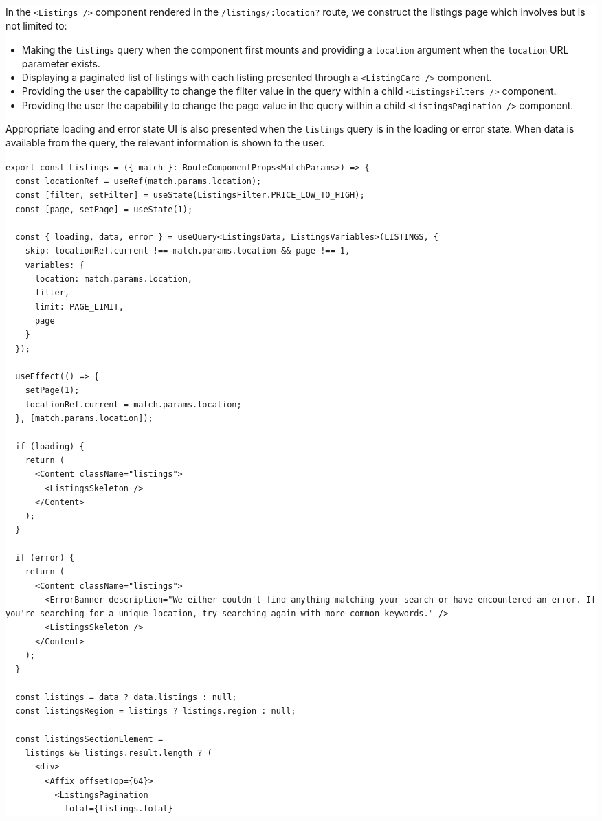 In the `<Listings />` component rendered in the `/listings/:location?` route, we construct the listings page which involves but is not limited to:

-   Making the `listings` query when the component first mounts and providing a `location` argument when the `location` URL parameter exists.
-   Displaying a paginated list of listings with each listing presented through a `<ListingCard />` component.
-   Providing the user the capability to change the filter value in the query within a child `<ListingsFilters />` component.
-   Providing the user the capability to change the page value in the query within a child `<ListingsPagination />` component.

Appropriate loading and error state UI is also presented when the `listings` query is in the loading or error state. When data is available from the query, the relevant information is shown to the user.

```tsx
export const Listings = ({ match }: RouteComponentProps<MatchParams>) => {
  const locationRef = useRef(match.params.location);
  const [filter, setFilter] = useState(ListingsFilter.PRICE_LOW_TO_HIGH);
  const [page, setPage] = useState(1);

  const { loading, data, error } = useQuery<ListingsData, ListingsVariables>(LISTINGS, {
    skip: locationRef.current !== match.params.location && page !== 1,
    variables: {
      location: match.params.location,
      filter,
      limit: PAGE_LIMIT,
      page
    }
  });

  useEffect(() => {
    setPage(1);
    locationRef.current = match.params.location;
  }, [match.params.location]);

  if (loading) {
    return (
      <Content className="listings">
        <ListingsSkeleton />
      </Content>
    );
  }

  if (error) {
    return (
      <Content className="listings">
        <ErrorBanner description="We either couldn't find anything matching your search or have encountered an error. If you're searching for a unique location, try searching again with more common keywords." />
        <ListingsSkeleton />
      </Content>
    );
  }

  const listings = data ? data.listings : null;
  const listingsRegion = listings ? listings.region : null;

  const listingsSectionElement =
    listings && listings.result.length ? (
      <div>
        <Affix offsetTop={64}>
          <ListingsPagination
            total={listings.total}
```